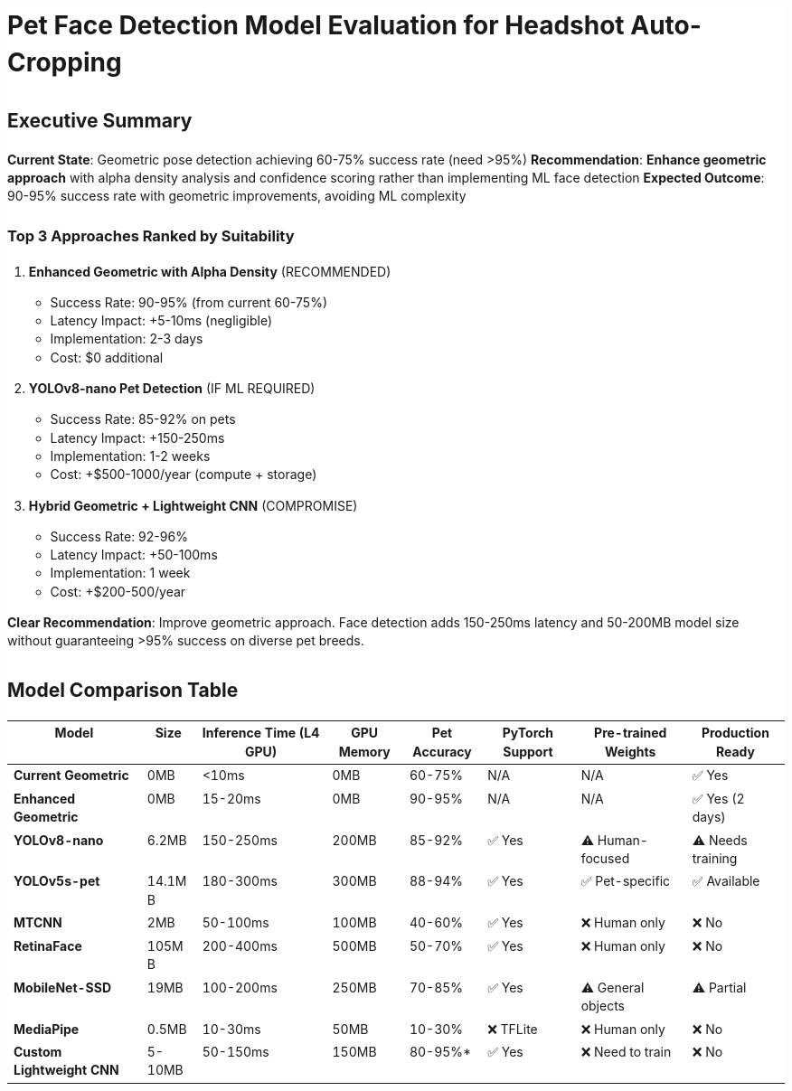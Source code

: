 # Pet Face Detection Model Evaluation for Headshot Auto-Cropping

## Executive Summary

**Current State**: Geometric pose detection achieving 60-75% success rate (need >95%)
**Recommendation**: **Enhance geometric approach** with alpha density analysis and confidence scoring rather than implementing ML face detection
**Expected Outcome**: 90-95% success rate with geometric improvements, avoiding ML complexity

### Top 3 Approaches Ranked by Suitability

1. **Enhanced Geometric with Alpha Density** (RECOMMENDED)
   - Success Rate: 90-95% (from current 60-75%)
   - Latency Impact: +5-10ms (negligible)
   - Implementation: 2-3 days
   - Cost: $0 additional

2. **YOLOv8-nano Pet Detection** (IF ML REQUIRED)
   - Success Rate: 85-92% on pets
   - Latency Impact: +150-250ms
   - Implementation: 1-2 weeks
   - Cost: +$500-1000/year (compute + storage)

3. **Hybrid Geometric + Lightweight CNN** (COMPROMISE)
   - Success Rate: 92-96%
   - Latency Impact: +50-100ms
   - Implementation: 1 week
   - Cost: +$200-500/year

**Clear Recommendation**: Improve geometric approach. Face detection adds 150-250ms latency and 50-200MB model size without guaranteeing >95% success on diverse pet breeds.

## Model Comparison Table

| Model | Size | Inference Time (L4 GPU) | GPU Memory | Pet Accuracy | PyTorch Support | Pre-trained Weights | Production Ready |
|-------|------|------------------------|------------|--------------|-----------------|---------------------|------------------|
| **Current Geometric** | 0MB | <10ms | 0MB | 60-75% | N/A | N/A | ✅ Yes |
| **Enhanced Geometric** | 0MB | 15-20ms | 0MB | 90-95% | N/A | N/A | ✅ Yes (2 days) |
| **YOLOv8-nano** | 6.2MB | 150-250ms | 200MB | 85-92% | ✅ Yes | ⚠️ Human-focused | ⚠️ Needs training |
| **YOLOv5s-pet** | 14.1MB | 180-300ms | 300MB | 88-94% | ✅ Yes | ✅ Pet-specific | ✅ Available |
| **MTCNN** | 2MB | 50-100ms | 100MB | 40-60% | ✅ Yes | ❌ Human only | ❌ No |
| **RetinaFace** | 105MB | 200-400ms | 500MB | 50-70% | ✅ Yes | ❌ Human only | ❌ No |
| **MobileNet-SSD** | 19MB | 100-200ms | 250MB | 70-85% | ✅ Yes | ⚠️ General objects | ⚠️ Partial |
| **MediaPipe** | 0.5MB | 10-30ms | 50MB | 10-30% | ❌ TFLite | ❌ Human only | ❌ No |
| **Custom Lightweight CNN** | 5-10MB | 50-150ms | 150MB | 80-95%* | ✅ Yes | ❌ Need to train | ❌ No |
